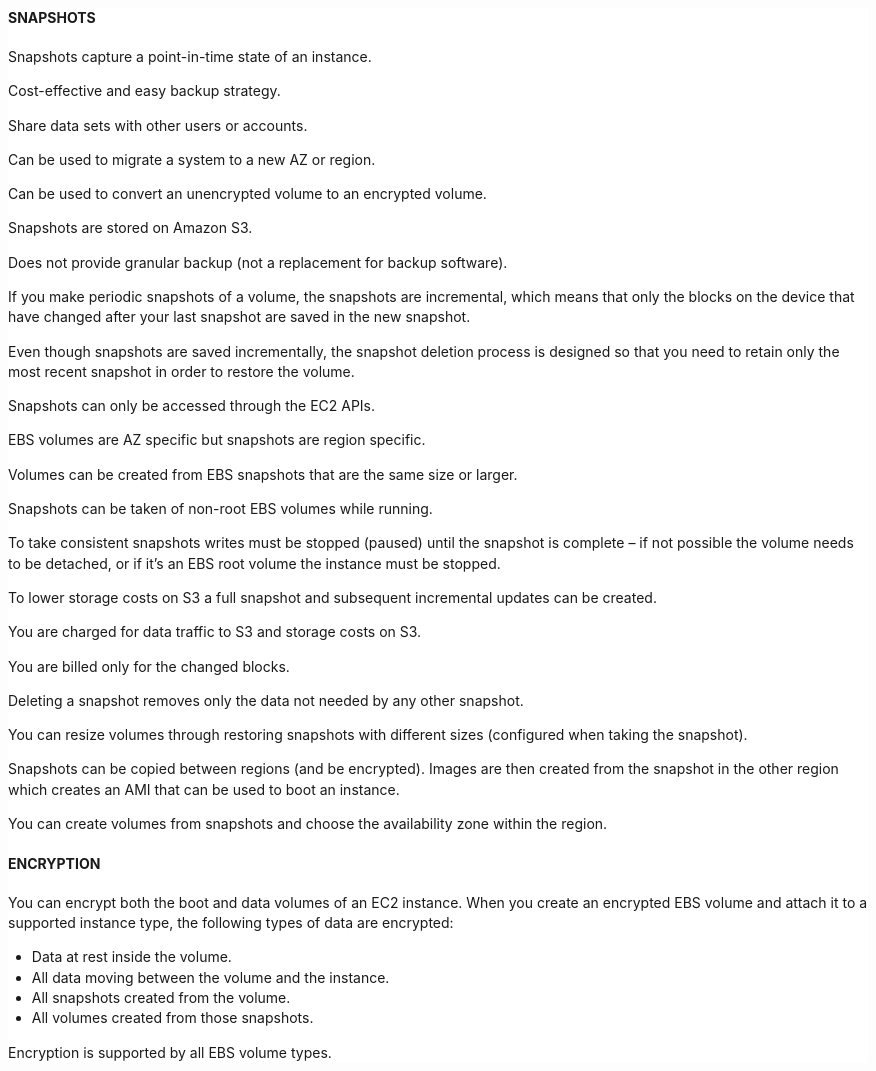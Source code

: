 #### **SNAPSHOTS**

Snapshots capture a point-in-time state of an instance.

Cost-effective and easy backup strategy.

Share data sets with other users or accounts.

Can be used to migrate a system to a new AZ or region.

Can be used to convert an unencrypted volume to an encrypted volume.

Snapshots are stored on Amazon S3.

Does not provide granular backup (not a replacement for backup software).

If you make periodic snapshots of a volume, the snapshots are incremental, which means that only the blocks on the device that have changed after your last snapshot are saved in the new snapshot.

Even though snapshots are saved incrementally, the snapshot deletion process is designed so that you need to retain only the most recent snapshot in order to restore the volume.

Snapshots can only be accessed through the EC2 APIs.

EBS volumes are AZ specific but snapshots are region specific.

Volumes can be created from EBS snapshots that are the same size or larger.

Snapshots can be taken of non-root EBS volumes while running.

To take consistent snapshots writes must be stopped (paused) until the snapshot is complete – if not possible the volume needs to be detached, or if it’s an EBS root volume the instance must be stopped.

To lower storage costs on S3 a full snapshot and subsequent incremental updates can be created.

You are charged for data traffic to S3 and storage costs on S3.

You are billed only for the changed blocks.

Deleting a snapshot removes only the data not needed by any other snapshot.

You can resize volumes through restoring snapshots with different sizes (configured when taking the snapshot).

Snapshots can be copied between regions (and be encrypted). Images are then created from the snapshot in the other region which creates an AMI that can be used to boot an instance.

You can create volumes from snapshots and choose the availability zone within the region.

#### **ENCRYPTION**

You can encrypt both the boot and data volumes of an EC2 instance. When you create an encrypted EBS volume and attach it to a supported instance type, the following types of data are encrypted:

- Data at rest inside the volume.
- All data moving between the volume and the instance.
- All snapshots created from the volume.
- All volumes created from those snapshots.

Encryption is supported by all EBS volume types.
